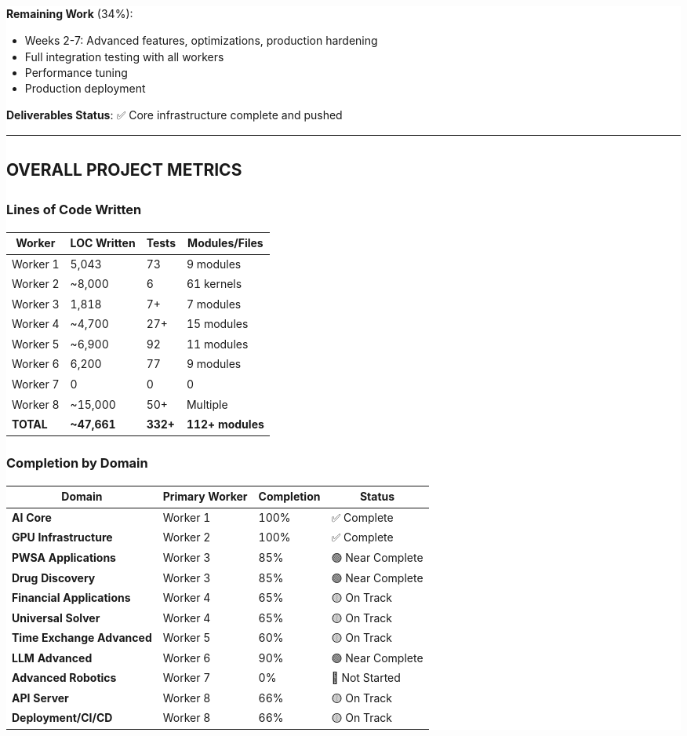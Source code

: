 **Remaining Work** (34%):
- Weeks 2-7: Advanced features, optimizations, production hardening
- Full integration testing with all workers
- Performance tuning
- Production deployment

**Deliverables Status**: ✅ Core infrastructure complete and pushed

---

## OVERALL PROJECT METRICS

### Lines of Code Written

| Worker | LOC Written | Tests | Modules/Files |
|--------|-------------|-------|---------------|
| Worker 1 | 5,043 | 73 | 9 modules |
| Worker 2 | ~8,000 | 6 | 61 kernels |
| Worker 3 | 1,818 | 7+ | 7 modules |
| Worker 4 | ~4,700 | 27+ | 15 modules |
| Worker 5 | ~6,900 | 92 | 11 modules |
| Worker 6 | 6,200 | 77 | 9 modules |
| Worker 7 | 0 | 0 | 0 |
| Worker 8 | ~15,000 | 50+ | Multiple |
| **TOTAL** | **~47,661** | **332+** | **112+ modules** |

### Completion by Domain

| Domain | Primary Worker | Completion | Status |
|--------|----------------|------------|--------|
| **AI Core** | Worker 1 | 100% | ✅ Complete |
| **GPU Infrastructure** | Worker 2 | 100% | ✅ Complete |
| **PWSA Applications** | Worker 3 | 85% | 🟢 Near Complete |
| **Drug Discovery** | Worker 3 | 85% | 🟢 Near Complete |
| **Financial Applications** | Worker 4 | 65% | 🟡 On Track |
| **Universal Solver** | Worker 4 | 65% | 🟡 On Track |
| **Time Exchange Advanced** | Worker 5 | 60% | 🟡 On Track |
| **LLM Advanced** | Worker 6 | 90% | 🟢 Near Complete |
| **Advanced Robotics** | Worker 7 | 0% | 🔴 Not Started |
| **API Server** | Worker 8 | 66% | 🟡 On Track |
| **Deployment/CI/CD** | Worker 8 | 66% | 🟡 On Track |
